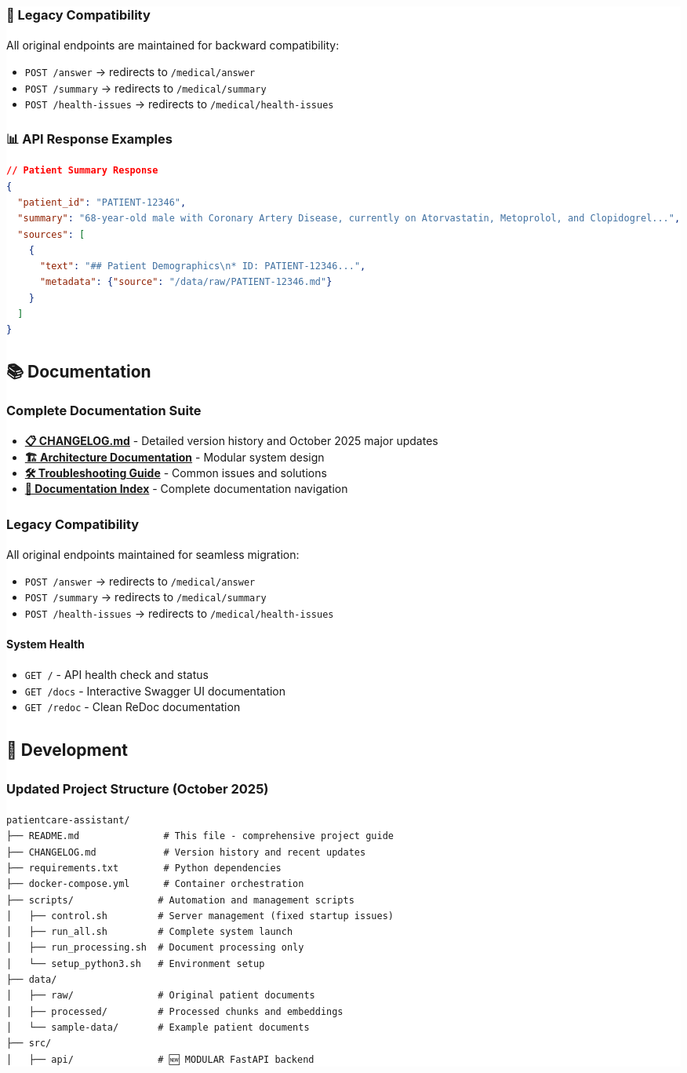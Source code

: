### **🔄 Legacy Compatibility**
All original endpoints are maintained for backward compatibility:
- `POST /answer` → redirects to `/medical/answer`
- `POST /summary` → redirects to `/medical/summary`
- `POST /health-issues` → redirects to `/medical/health-issues`

### **📊 API Response Examples**
```json
// Patient Summary Response
{
  "patient_id": "PATIENT-12346",
  "summary": "68-year-old male with Coronary Artery Disease, currently on Atorvastatin, Metoprolol, and Clopidogrel...",
  "sources": [
    {
      "text": "## Patient Demographics\n* ID: PATIENT-12346...",
      "metadata": {"source": "/data/raw/PATIENT-12346.md"}
    }
  ]
}
```

## 📚 **Documentation**

### **Complete Documentation Suite**
- **[📋 CHANGELOG.md](CHANGELOG.md)** - Detailed version history and October 2025 major updates
- **[🏗️ Architecture Documentation](docs/architecture-diagram.md)** - Modular system design
- **[🛠️ Troubleshooting Guide](docs/troubleshooting.md)** - Common issues and solutions
- **[📁 Documentation Index](docs/README.md)** - Complete documentation navigation

### **Legacy Compatibility**
All original endpoints maintained for seamless migration:
- `POST /answer` → redirects to `/medical/answer`
- `POST /summary` → redirects to `/medical/summary`
- `POST /health-issues` → redirects to `/medical/health-issues`

#### **System Health**
- `GET /` - API health check and status
- `GET /docs` - Interactive Swagger UI documentation
- `GET /redoc` - Clean ReDoc documentation

## 🔧 **Development**

### **Updated Project Structure (October 2025)**

```
patientcare-assistant/
├── README.md               # This file - comprehensive project guide
├── CHANGELOG.md            # Version history and recent updates
├── requirements.txt        # Python dependencies
├── docker-compose.yml      # Container orchestration
├── scripts/               # Automation and management scripts
│   ├── control.sh         # Server management (fixed startup issues)
│   ├── run_all.sh         # Complete system launch
│   ├── run_processing.sh  # Document processing only
│   └── setup_python3.sh   # Environment setup
├── data/
│   ├── raw/               # Original patient documents
│   ├── processed/         # Processed chunks and embeddings
│   └── sample-data/       # Example patient documents
├── src/
│   ├── api/               # 🆕 MODULAR FastAPI backend
```